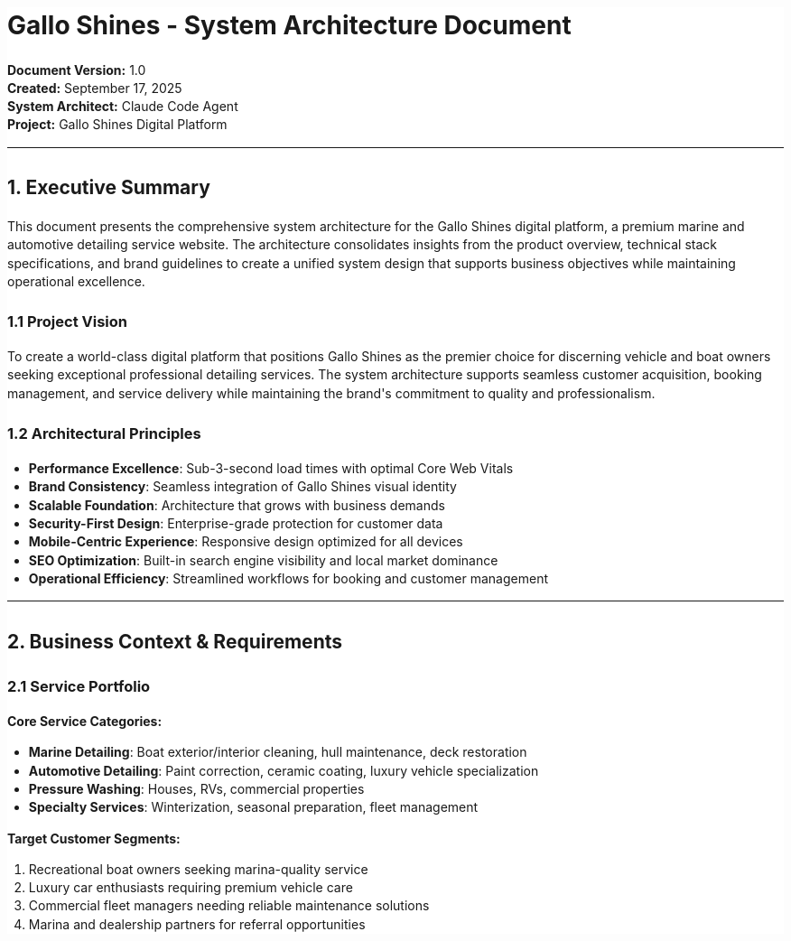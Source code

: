 # Gallo Shines - System Architecture Document

**Document Version:** 1.0  
**Created:** September 17, 2025  
**System Architect:** Claude Code Agent  
**Project:** Gallo Shines Digital Platform  

---

## 1. Executive Summary

This document presents the comprehensive system architecture for the Gallo Shines digital platform, a premium marine and automotive detailing service website. The architecture consolidates insights from the product overview, technical stack specifications, and brand guidelines to create a unified system design that supports business objectives while maintaining operational excellence.

### 1.1 Project Vision

To create a world-class digital platform that positions Gallo Shines as the premier choice for discerning vehicle and boat owners seeking exceptional professional detailing services. The system architecture supports seamless customer acquisition, booking management, and service delivery while maintaining the brand's commitment to quality and professionalism.

### 1.2 Architectural Principles

- **Performance Excellence**: Sub-3-second load times with optimal Core Web Vitals
- **Brand Consistency**: Seamless integration of Gallo Shines visual identity
- **Scalable Foundation**: Architecture that grows with business demands
- **Security-First Design**: Enterprise-grade protection for customer data
- **Mobile-Centric Experience**: Responsive design optimized for all devices
- **SEO Optimization**: Built-in search engine visibility and local market dominance
- **Operational Efficiency**: Streamlined workflows for booking and customer management

---

## 2. Business Context & Requirements

### 2.1 Service Portfolio

**Core Service Categories:**
- **Marine Detailing**: Boat exterior/interior cleaning, hull maintenance, deck restoration
- **Automotive Detailing**: Paint correction, ceramic coating, luxury vehicle specialization
- **Pressure Washing**: Houses, RVs, commercial properties
- **Specialty Services**: Winterization, seasonal preparation, fleet management

**Target Customer Segments:**
1. Recreational boat owners seeking marina-quality service
2. Luxury car enthusiasts requiring premium vehicle care
3. Commercial fleet managers needing reliable maintenance solutions
4. Marina and dealership partners for referral opportunities
